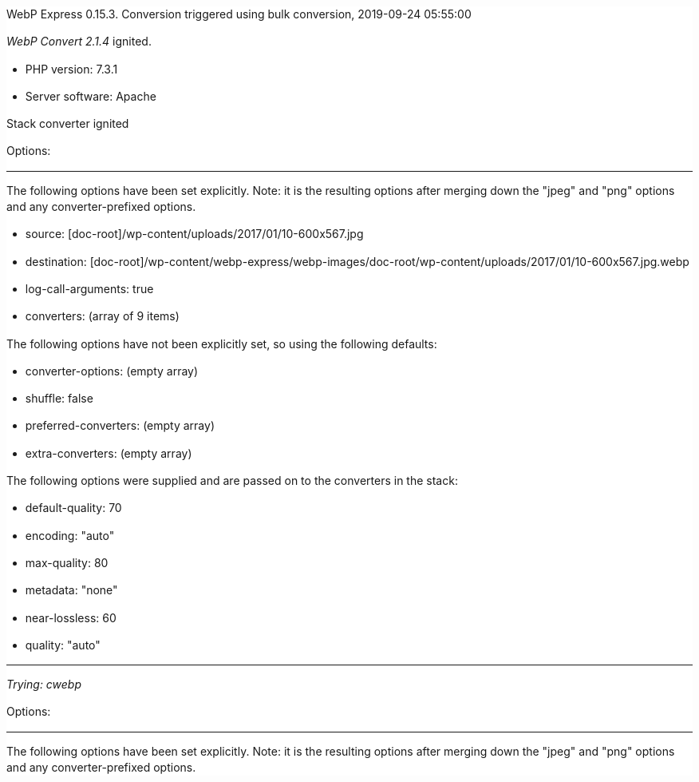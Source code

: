 WebP Express 0.15.3. Conversion triggered using bulk conversion, 2019-09-24 05:55:00


*WebP Convert 2.1.4*  ignited.

- PHP version: 7.3.1

- Server software: Apache


Stack converter ignited


Options:

------------

The following options have been set explicitly. Note: it is the resulting options after merging down the "jpeg" and "png" options and any converter-prefixed options.

- source: [doc-root]/wp-content/uploads/2017/01/10-600x567.jpg

- destination: [doc-root]/wp-content/webp-express/webp-images/doc-root/wp-content/uploads/2017/01/10-600x567.jpg.webp

- log-call-arguments: true

- converters: (array of 9 items)


The following options have not been explicitly set, so using the following defaults:

- converter-options: (empty array)

- shuffle: false

- preferred-converters: (empty array)

- extra-converters: (empty array)


The following options were supplied and are passed on to the converters in the stack:

- default-quality: 70

- encoding: "auto"

- max-quality: 80

- metadata: "none"

- near-lossless: 60

- quality: "auto"

------------



*Trying: cwebp* 


Options:

------------

The following options have been set explicitly. Note: it is the resulting options after merging down the "jpeg" and "png" options and any converter-prefixed options.
